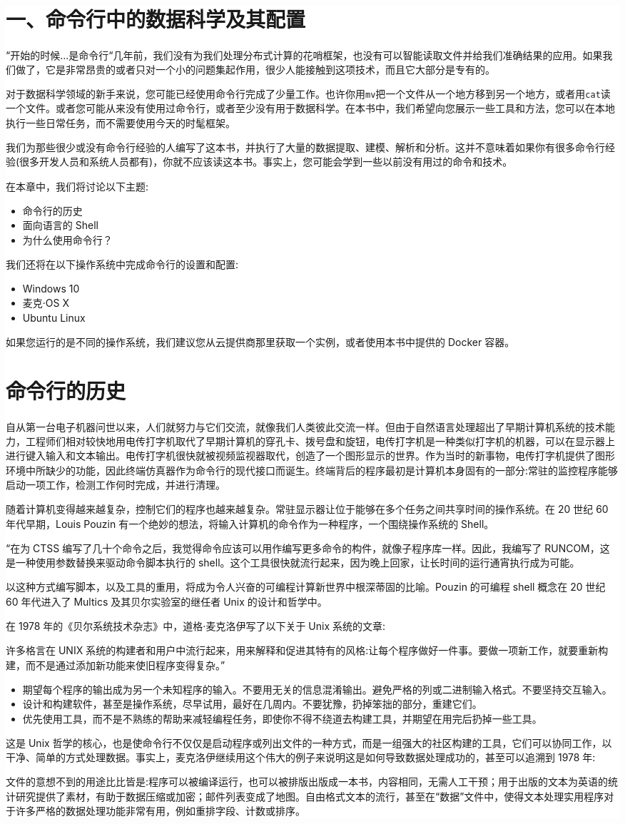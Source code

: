 

# 一、命令行中的数据科学及其配置

“开始的时候...是命令行“几年前，我们没有为我们处理分布式计算的花哨框架，也没有可以智能读取文件并给我们准确结果的应用。如果我们做了，它是非常昂贵的或者只对一个小的问题集起作用，很少人能接触到这项技术，而且它大部分是专有的。

对于数据科学领域的新手来说，您可能已经使用命令行完成了少量工作。也许你用`mv`把一个文件从一个地方移到另一个地方，或者用`cat`读一个文件。或者您可能从来没有使用过命令行，或者至少没有用于数据科学。在本书中，我们希望向您展示一些工具和方法，您可以在本地执行一些日常任务，而不需要使用今天的时髦框架。

我们为那些很少或没有命令行经验的人编写了这本书，并执行了大量的数据提取、建模、解析和分析。这并不意味着如果你有很多命令行经验(很多开发人员和系统人员都有)，你就不应该读这本书。事实上，您可能会学到一些以前没有用过的命令和技术。

在本章中，我们将讨论以下主题:

*   命令行的历史
*   面向语言的 Shell
*   为什么使用命令行？

我们还将在以下操作系统中完成命令行的设置和配置:

*   Windows 10
*   麦克·OS X
*   Ubuntu Linux

如果您运行的是不同的操作系统，我们建议您从云提供商那里获取一个实例，或者使用本书中提供的 Docker 容器。



# 命令行的历史

自从第一台电子机器问世以来，人们就努力与它们交流，就像我们人类彼此交流一样。但由于自然语言处理超出了早期计算机系统的技术能力，工程师们相对较快地用电传打字机取代了早期计算机的穿孔卡、拨号盘和旋钮，电传打字机是一种类似打字机的机器，可以在显示器上进行键入输入和文本输出。电传打字机很快就被视频监视器取代，创造了一个图形显示的世界。作为当时的新事物，电传打字机提供了图形环境中所缺少的功能，因此终端仿真器作为命令行的现代接口而诞生。终端背后的程序最初是计算机本身固有的一部分:常驻的监控程序能够启动一项工作，检测工作何时完成，并进行清理。

随着计算机变得越来越复杂，控制它们的程序也越来越复杂。常驻显示器让位于能够在多个任务之间共享时间的操作系统。在 20 世纪 60 年代早期，Louis Pouzin 有一个绝妙的想法，将输入计算机的命令作为一种程序，一个围绕操作系统的 Shell。

“在为 CTSS 编写了几十个命令之后，我觉得命令应该可以用作编写更多命令的构件，就像子程序库一样。因此，我编写了 RUNCOM，这是一种使用参数替换来驱动命令脚本执行的 shell。这个工具很快就流行起来，因为晚上回家，让长时间的运行通宵执行成为可能。

以这种方式编写脚本，以及工具的重用，将成为令人兴奋的可编程计算新世界中根深蒂固的比喻。Pouzin 的可编程 shell 概念在 20 世纪 60 年代进入了 Multics 及其贝尔实验室的继任者 Unix 的设计和哲学中。

在 1978 年的《贝尔系统技术杂志》中，道格·麦克洛伊写了以下关于 Unix 系统的文章:

许多格言在 UNIX 系统的构建者和用户中流行起来，用来解释和促进其特有的风格:让每个程序做好一件事。要做一项新工作，就要重新构建，而不是通过添加新功能来使旧程序变得复杂。”

*   期望每个程序的输出成为另一个未知程序的输入。不要用无关的信息混淆输出。避免严格的列或二进制输入格式。不要坚持交互输入。
*   设计和构建软件，甚至是操作系统，尽早试用，最好在几周内。不要犹豫，扔掉笨拙的部分，重建它们。
*   优先使用工具，而不是不熟练的帮助来减轻编程任务，即使你不得不绕道去构建工具，并期望在用完后扔掉一些工具。

这是 Unix 哲学的核心，也是使命令行不仅仅是启动程序或列出文件的一种方式，而是一组强大的社区构建的工具，它们可以协同工作，以干净、简单的方式处理数据。事实上，麦克洛伊继续用这个伟大的例子来说明这是如何导致数据处理成功的，甚至可以追溯到 1978 年:

文件的意想不到的用途比比皆是:程序可以被编译运行，也可以被排版出版成一本书，内容相同，无需人工干预；用于出版的文本为英语的统计研究提供了素材，有助于数据压缩或加密；邮件列表变成了地图。自由格式文本的流行，甚至在“数据”文件中，使得文本处理实用程序对于许多严格的数据处理功能非常有用，例如重排字段、计数或排序。
